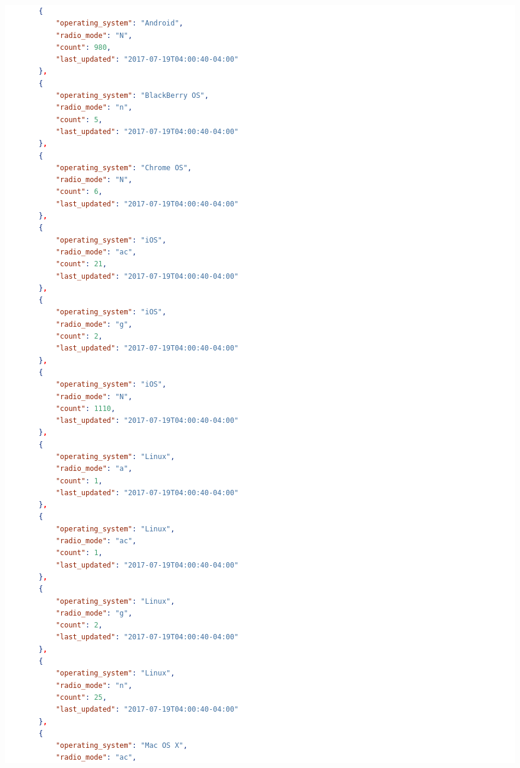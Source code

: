 ```json
        {
            "operating_system": "Android",
            "radio_mode": "N",
            "count": 980,
            "last_updated": "2017-07-19T04:00:40-04:00"
        },
        {
            "operating_system": "BlackBerry OS",
            "radio_mode": "n",
            "count": 5,
            "last_updated": "2017-07-19T04:00:40-04:00"
        },
        {
            "operating_system": "Chrome OS",
            "radio_mode": "N",
            "count": 6,
            "last_updated": "2017-07-19T04:00:40-04:00"
        },
        {
            "operating_system": "iOS",
            "radio_mode": "ac",
            "count": 21,
            "last_updated": "2017-07-19T04:00:40-04:00"
        },
        {
            "operating_system": "iOS",
            "radio_mode": "g",
            "count": 2,
            "last_updated": "2017-07-19T04:00:40-04:00"
        },
        {
            "operating_system": "iOS",
            "radio_mode": "N",
            "count": 1110,
            "last_updated": "2017-07-19T04:00:40-04:00"
        },
        {
            "operating_system": "Linux",
            "radio_mode": "a",
            "count": 1,
            "last_updated": "2017-07-19T04:00:40-04:00"
        },
        {
            "operating_system": "Linux",
            "radio_mode": "ac",
            "count": 1,
            "last_updated": "2017-07-19T04:00:40-04:00"
        },
        {
            "operating_system": "Linux",
            "radio_mode": "g",
            "count": 2,
            "last_updated": "2017-07-19T04:00:40-04:00"
        },
        {
            "operating_system": "Linux",
            "radio_mode": "n",
            "count": 25,
            "last_updated": "2017-07-19T04:00:40-04:00"
        },
        {
            "operating_system": "Mac OS X",
            "radio_mode": "ac",
```